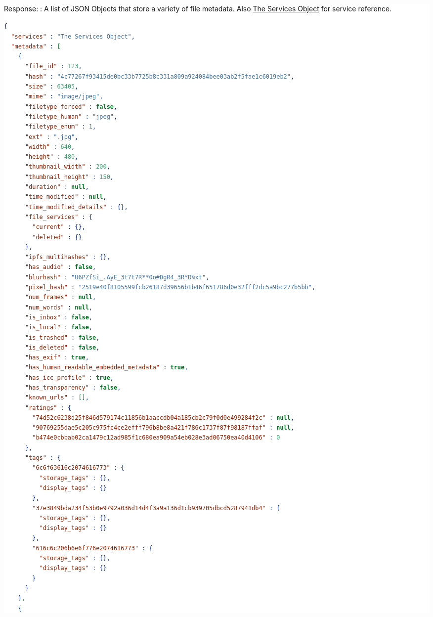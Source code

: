 Response:
:   A list of JSON Objects that store a variety of file metadata. Also [The Services Object](#services_object) for service reference.

```json title="Example response"
{
  "services" : "The Services Object",
  "metadata" : [
    {
      "file_id" : 123,
      "hash" : "4c77267f93415de0bc33b7725b8c331a809a924084bee03ab2f5fae1c6019eb2",
      "size" : 63405,
      "mime" : "image/jpeg",
      "filetype_forced" : false,
      "filetype_human" : "jpeg",
      "filetype_enum" : 1,
      "ext" : ".jpg",
      "width" : 640,
      "height" : 480,
      "thumbnail_width" : 200,
      "thumbnail_height" : 150,
      "duration" : null,
      "time_modified" : null,
      "time_modified_details" : {},
      "file_services" : {
        "current" : {},
        "deleted" : {}
      },
      "ipfs_multihashes" : {},
      "has_audio" : false,
      "blurhash" : "U6PZfSi_.AyE_3t7t7R**0o#DgR4_3R*D%xt",
      "pixel_hash" : "2519e40f8105599fcb26187d39656b1b46f651786d0e32fff2dc5a9bc277b5bb",
      "num_frames" : null,
      "num_words" : null,
      "is_inbox" : false,
      "is_local" : false,
      "is_trashed" : false,
      "is_deleted" : false,
      "has_exif" : true,
      "has_human_readable_embedded_metadata" : true,
      "has_icc_profile" : true,
      "has_transparency" : false,
      "known_urls" : [],
      "ratings" : {
        "74d52c6238d25f846d579174c11856b1aaccdb04a185cb2c79f0d0e499284f2c" : null,
        "90769255dae5c205c975fc4ce2efff796b8be8a421f786c1737f87f98187ffaf" : null,
        "b474e0cbbab02ca1479c12ad985f1c680ea909a54eb028e3ad06750ea40d4106" : 0
      },
      "tags" : {
        "6c6f63616c2074616773" : {
          "storage_tags" : {},
          "display_tags" : {}
        },
        "37e3849bda234f53b0e9792a036d14d4f3a9a136d1cb939705dbcd5287941db4" : {
          "storage_tags" : {},
          "display_tags" : {}
        },
        "616c6c206b6e6f776e2074616773" : {
          "storage_tags" : {},
          "display_tags" : {}
        }
      }
    },
    {
```